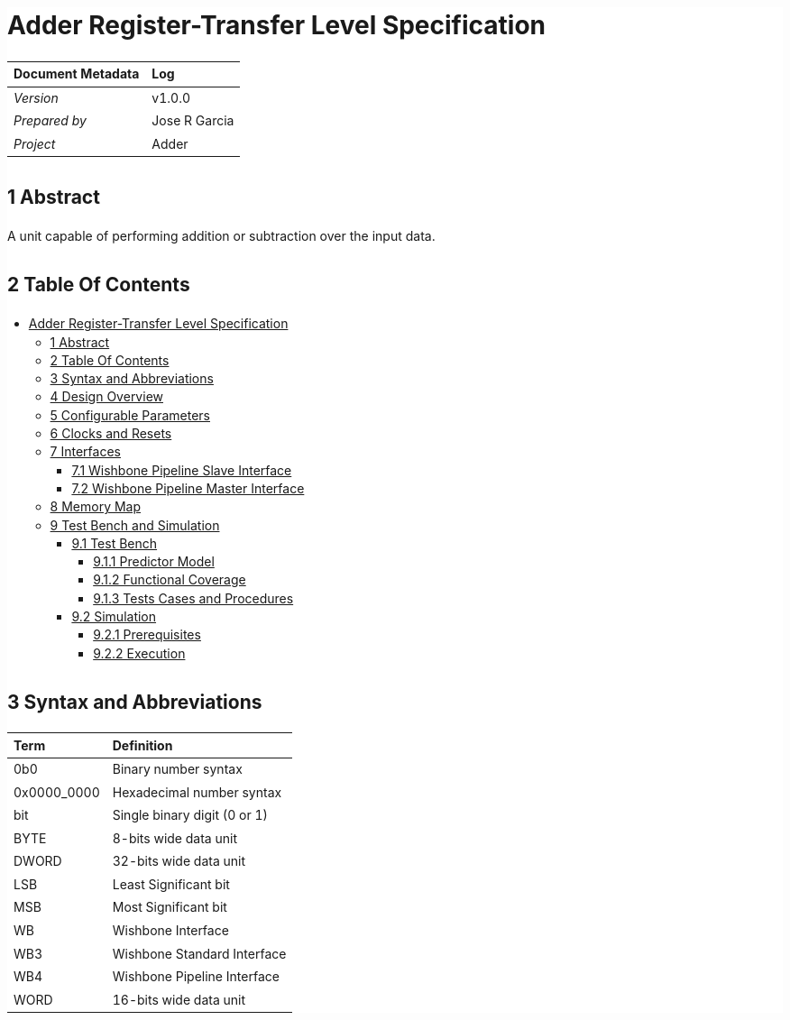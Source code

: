 # Adder Register-Transfer Level Specification

Document Metadata | Log
:---------------- | :------------------
_Version_         | v1.0.0
_Prepared by_     | Jose R Garcia
_Project_         | Adder

## 1 Abstract

A unit capable of performing addition or subtraction over the input data.

## 2 Table Of Contents

- [Adder Register-Transfer Level Specification](#adder-register-transfer-level-specification)
  - [1 Abstract](#1-abstract)
  - [2 Table Of Contents](#2-table-of-contents)
  - [3 Syntax and Abbreviations](#3-syntax-and-abbreviations)
  - [4 Design Overview](#4-design-overview)
  - [5 Configurable Parameters](#5-configurable-parameters)
  - [6 Clocks and Resets](#6-clocks-and-resets)
  - [7 Interfaces](#7-interfaces)
    - [7.1 Wishbone Pipeline Slave Interface](#71-wishbone-pipeline-slave-interface)
    - [7.2 Wishbone Pipeline Master Interface](#72-wishbone-pipeline-master-interface)
  - [8 Memory Map](#8-memory-map)
  - [9 Test Bench and Simulation](#9-test-bench-and-simulation)
    - [9.1 Test Bench](#91-test-bench)
      - [9.1.1 Predictor Model](#911-predictor-model)
      - [9.1.2 Functional Coverage](#912-functional-coverage)
      - [9.1.3 Tests Cases and Procedures](#913-tests-cases-and-procedures)
    - [9.2 Simulation](#92-simulation)
      - [9.2.1 Prerequisites](#921-prerequisites)
      - [9.2.2 Execution](#922-execution)

## 3 Syntax and Abbreviations

Term        | Definition
:---------- | :---------------------------
0b0         | Binary number syntax
0x0000_0000 | Hexadecimal number syntax
bit         | Single binary digit (0 or 1)
BYTE        | 8-bits wide data unit
DWORD       | 32-bits wide data unit
LSB         | Least Significant bit
MSB         | Most Significant bit
WB          | Wishbone Interface
WB3         | Wishbone Standard Interface
WB4         | Wishbone Pipeline Interface
WORD        | 16-bits wide data unit

